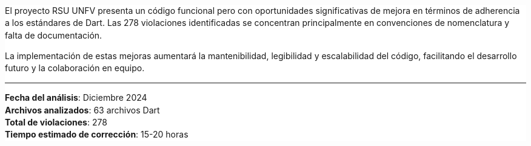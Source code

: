 El proyecto RSU UNFV presenta un código funcional pero con oportunidades significativas de mejora en términos de adherencia a los estándares de Dart. Las 278 violaciones identificadas se concentran principalmente en convenciones de nomenclatura y falta de documentación.

La implementación de estas mejoras aumentará la mantenibilidad, legibilidad y escalabilidad del código, facilitando el desarrollo futuro y la colaboración en equipo.

---

**Fecha del análisis**: Diciembre 2024  
**Archivos analizados**: 63 archivos Dart  
**Total de violaciones**: 278  
**Tiempo estimado de corrección**: 15-20 horas
